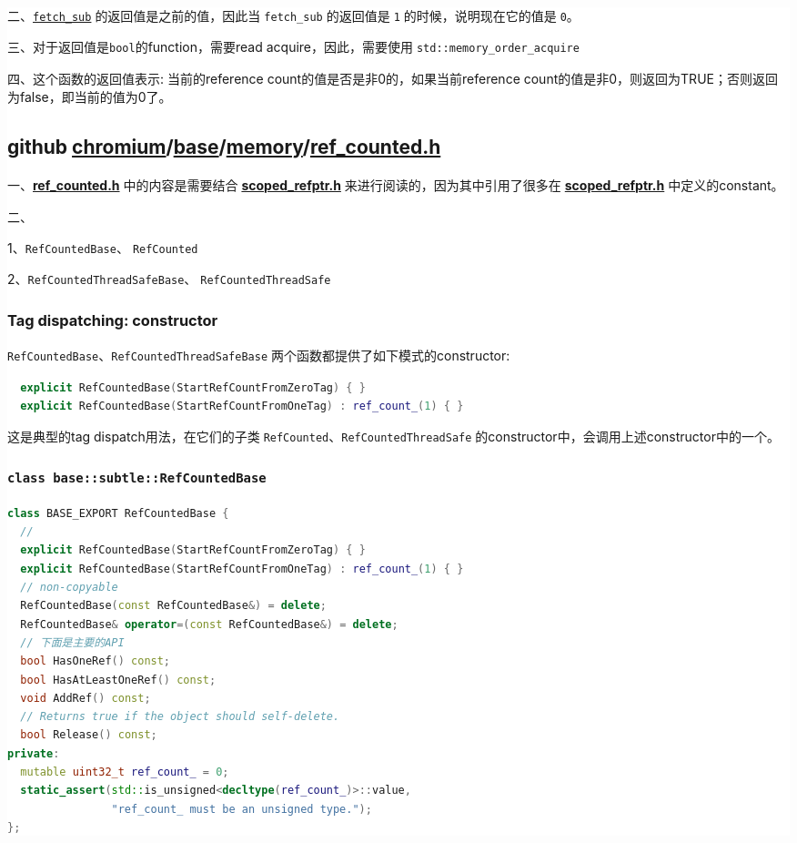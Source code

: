 二、[`fetch_sub`](https://en.cppreference.com/w/cpp/atomic/atomic/fetch_sub) 的返回值是之前的值，因此当 `fetch_sub` 的返回值是 `1` 的时候，说明现在它的值是 `0`。

三、对于返回值是`bool`的function，需要read acquire，因此，需要使用 `std::memory_order_acquire`

四、这个函数的返回值表示: 当前的reference count的值是否是非0的，如果当前reference count的值是非0，则返回为TRUE；否则返回为false，即当前的值为0了。

## github [chromium](https://github.com/chromium/chromium)/[base](https://github.com/chromium/chromium/tree/master/base)/[memory](https://github.com/chromium/chromium/tree/master/base/memory)/**[ref_counted.h](https://github.com/chromium/chromium/blob/master/base/memory/ref_counted.h)**

一、**[ref_counted.h](https://github.com/chromium/chromium/blob/master/base/memory/ref_counted.h)** 中的内容是需要结合 [**scoped_refptr.h**](https://github.com/chromium/chromium/blob/master/base/memory/scoped_refptr.h) 来进行阅读的，因为其中引用了很多在  [**scoped_refptr.h**](https://github.com/chromium/chromium/blob/master/base/memory/scoped_refptr.h) 中定义的constant。

二、

1、`RefCountedBase`、 `RefCounted`

2、`RefCountedThreadSafeBase`、 `RefCountedThreadSafe`

### Tag dispatching: constructor

`RefCountedBase`、`RefCountedThreadSafeBase` 两个函数都提供了如下模式的constructor:

```C++
  explicit RefCountedBase(StartRefCountFromZeroTag) { }
  explicit RefCountedBase(StartRefCountFromOneTag) : ref_count_(1) { }
```

这是典型的tag dispatch用法，在它们的子类 `RefCounted`、`RefCountedThreadSafe` 的constructor中，会调用上述constructor中的一个。

### `class base::subtle::RefCountedBase`



```C++
class BASE_EXPORT RefCountedBase {
  // 
  explicit RefCountedBase(StartRefCountFromZeroTag) { }
  explicit RefCountedBase(StartRefCountFromOneTag) : ref_count_(1) { }
  // non-copyable
  RefCountedBase(const RefCountedBase&) = delete;
  RefCountedBase& operator=(const RefCountedBase&) = delete;
  // 下面是主要的API
  bool HasOneRef() const;
  bool HasAtLeastOneRef() const;
  void AddRef() const;
  // Returns true if the object should self-delete.
  bool Release() const;
private:    
  mutable uint32_t ref_count_ = 0;
  static_assert(std::is_unsigned<decltype(ref_count_)>::value,
                "ref_count_ must be an unsigned type.");
};
```
